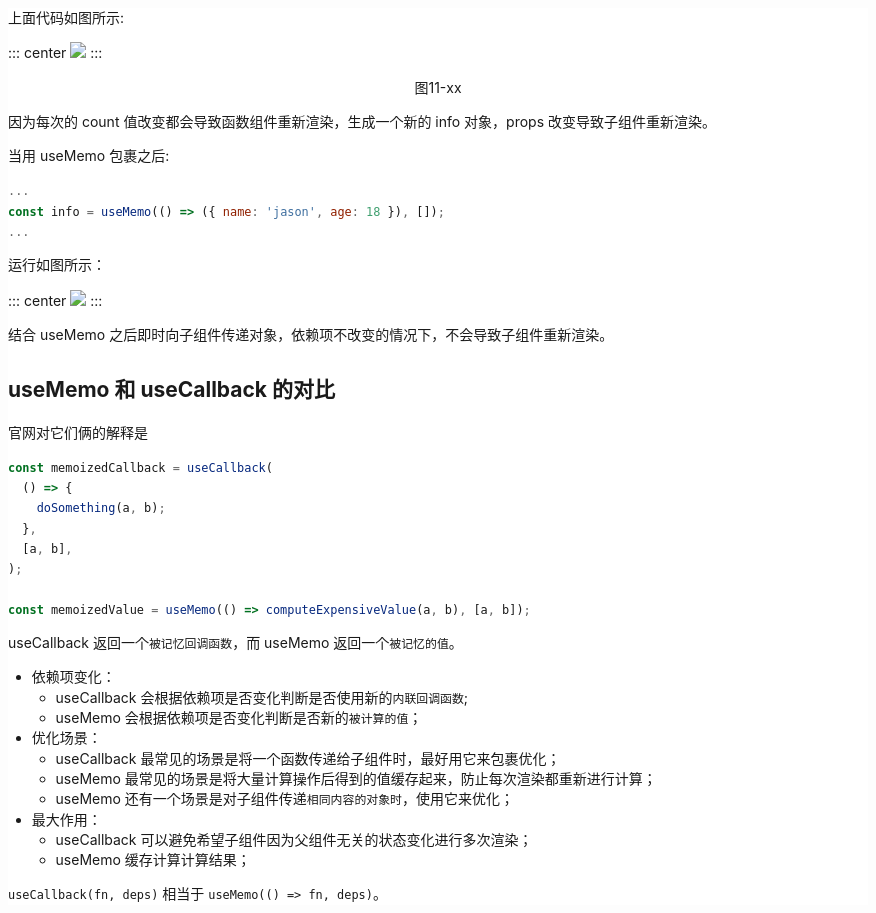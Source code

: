 上面代码如图所示:

::: center
  <img src="https://tva1.sinaimg.cn/large/e6c9d24ely1h6ggqlimaej20yq0c00th.jpg"/>
:::

<center>图11-xx</center>

因为每次的 count 值改变都会导致函数组件重新渲染，生成一个新的 info 对象，props 改变导致子组件重新渲染。

当用 useMemo 包裹之后:

```js
...
const info = useMemo(() => ({ name: 'jason', age: 18 }), []);
...
```

运行如图所示：

::: center
  <img src="https://tva1.sinaimg.cn/large/e6c9d24ely1h6ggu5hqvbj20yi0bot9m.jpg"/>
:::

结合 useMemo 之后即时向子组件传递对象，依赖项不改变的情况下，不会导致子组件重新渲染。


## useMemo 和 useCallback 的对比

官网对它们俩的解释是

```js
const memoizedCallback = useCallback(
  () => {
    doSomething(a, b);
  },
  [a, b],
);

const memoizedValue = useMemo(() => computeExpensiveValue(a, b), [a, b]);
```

useCallback 返回一个`被记忆回调函数`，而 useMemo 返回一个`被记忆的值`。

- 依赖项变化：
  - useCallback 会根据依赖项是否变化判断是否使用新的`内联回调函数`;
  - useMemo 会根据依赖项是否变化判断是否新的`被计算的值`；
- 优化场景：
  - useCallback 最常见的场景是将一个函数传递给子组件时，最好用它来包裹优化；
  - useMemo 最常见的场景是将大量计算操作后得到的值缓存起来，防止每次渲染都重新进行计算；
  - useMemo 还有一个场景是对子组件传递`相同内容的对象时`，使用它来优化；
- 最大作用：
  - useCallback 可以避免希望子组件因为父组件无关的状态变化进行多次渲染；
  - useMemo 缓存计算计算结果；

`useCallback(fn, deps)` 相当于 `useMemo(() => fn, deps)`。
